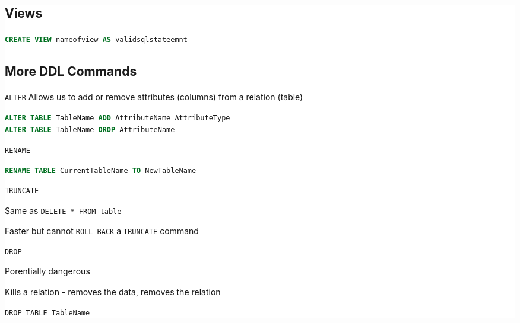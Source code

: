 ## Views

```sql
CREATE VIEW nameofview AS validsqlstateemnt
```

## More DDL Commands

`ALTER` Allows us to add or remove attributes (columns) from a relation (table)

```sql
ALTER TABLE TableName ADD AttributeName AttributeType
ALTER TABLE TableName DROP AttributeName
```

`RENAME`

```sql
RENAME TABLE CurrentTableName TO NewTableName
```

`TRUNCATE`

Same as `DELETE * FROM table`

Faster but cannot `ROLL BACK` a `TRUNCATE` command

`DROP`

Porentially dangerous

Kills a relation - removes the data, removes the relation

`DROP TABLE TableName`